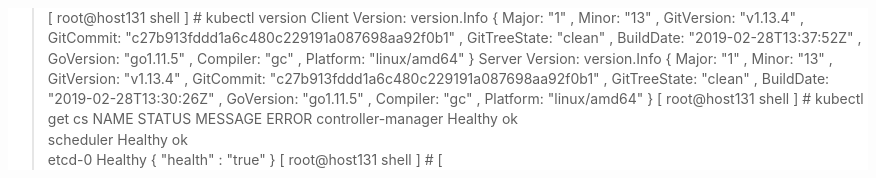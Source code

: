 > [
> root@host131 shell
> ]
> \# kubectl version
> Client Version: version.Info
> {
> Major:
> "1"
> , Minor:
> "13"
> , GitVersion:
> "v1.13.4"
> , GitCommit:
> "c27b913fddd1a6c480c229191a087698aa92f0b1"
> , GitTreeState:
> "clean"
> , BuildDate:
> "2019-02-28T13:37:52Z"
> , GoVersion:
> "go1.11.5"
> , Compiler:
> "gc"
> , Platform:
> "linux/amd64"
> }
> Server Version: version.Info
> {
> Major:
> "1"
> , Minor:
> "13"
> , GitVersion:
> "v1.13.4"
> , GitCommit:
> "c27b913fddd1a6c480c229191a087698aa92f0b1"
> , GitTreeState:
> "clean"
> , BuildDate:
> "2019-02-28T13:30:26Z"
> , GoVersion:
> "go1.11.5"
> , Compiler:
> "gc"
> , Platform:
> "linux/amd64"
> }
> [
> root@host131 shell
> ]
> \# kubectl get cs
> NAME                 STATUS    MESSAGE             ERROR
controller-manager   Healthy   ok                  
scheduler            Healthy   ok                  
etcd-0               Healthy
> {
> "health"
> :
> "true"
> }
> [
> root@host131 shell
> ]
> \#
> [